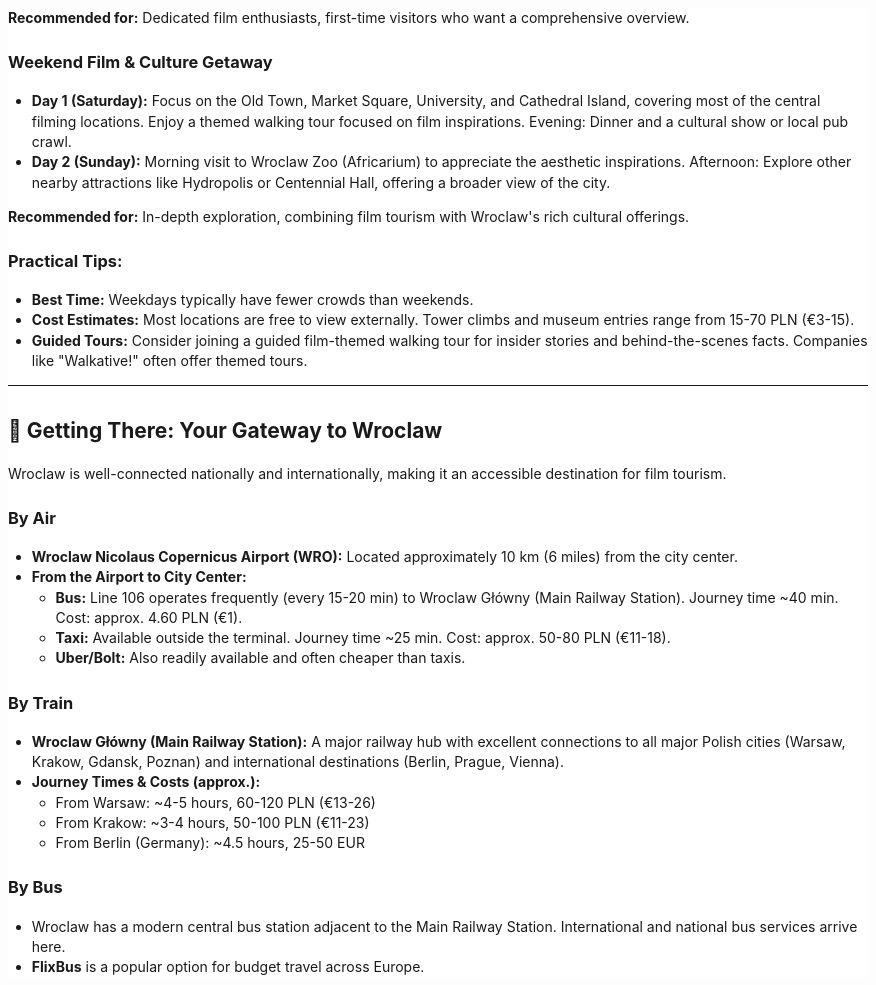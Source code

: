 **Recommended for:** Dedicated film enthusiasts, first-time visitors who want a comprehensive overview.

### **Weekend Film & Culture Getaway**
*   **Day 1 (Saturday):** Focus on the Old Town, Market Square, University, and Cathedral Island, covering most of the central filming locations. Enjoy a themed walking tour focused on film inspirations. Evening: Dinner and a cultural show or local pub crawl.
*   **Day 2 (Sunday):** Morning visit to Wroclaw Zoo (Africarium) to appreciate the aesthetic inspirations. Afternoon: Explore other nearby attractions like Hydropolis or Centennial Hall, offering a broader view of the city.

**Recommended for:** In-depth exploration, combining film tourism with Wroclaw's rich cultural offerings.

### **Practical Tips:**
*   **Best Time:** Weekdays typically have fewer crowds than weekends.
*   **Cost Estimates:** Most locations are free to view externally. Tower climbs and museum entries range from 15-70 PLN (€3-15).
*   **Guided Tours:** Consider joining a guided film-themed walking tour for insider stories and behind-the-scenes facts. Companies like "Walkative!" often offer themed tours.

---

## 🚆 Getting There: Your Gateway to Wroclaw

Wroclaw is well-connected nationally and internationally, making it an accessible destination for film tourism.

### **By Air**
*   **Wroclaw Nicolaus Copernicus Airport (WRO):** Located approximately 10 km (6 miles) from the city center.
*   **From the Airport to City Center:**
    *   **Bus:** Line 106 operates frequently (every 15-20 min) to Wroclaw Główny (Main Railway Station). Journey time ~40 min. Cost: approx. 4.60 PLN (€1).
    *   **Taxi:** Available outside the terminal. Journey time ~25 min. Cost: approx. 50-80 PLN (€11-18).
    *   **Uber/Bolt:** Also readily available and often cheaper than taxis.

### **By Train**
*   **Wroclaw Główny (Main Railway Station):** A major railway hub with excellent connections to all major Polish cities (Warsaw, Krakow, Gdansk, Poznan) and international destinations (Berlin, Prague, Vienna).
*   **Journey Times & Costs (approx.):**
    *   From Warsaw: ~4-5 hours, 60-120 PLN (€13-26)
    *   From Krakow: ~3-4 hours, 50-100 PLN (€11-23)
    *   From Berlin (Germany): ~4.5 hours, 25-50 EUR

### **By Bus**
*   Wroclaw has a modern central bus station adjacent to the Main Railway Station. International and national bus services arrive here.
*   **FlixBus** is a popular option for budget travel across Europe.
